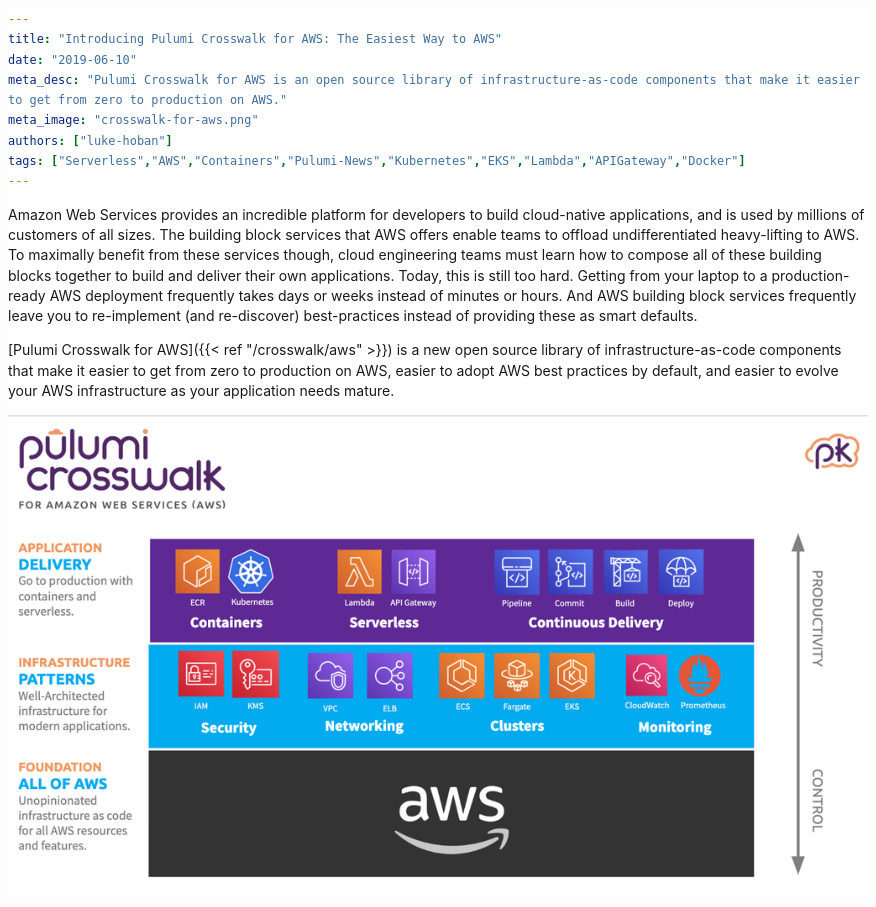 ```yaml
---
title: "Introducing Pulumi Crosswalk for AWS: The Easiest Way to AWS"
date: "2019-06-10"
meta_desc: "Pulumi Crosswalk for AWS is an open source library of infrastructure-as-code components that make it easier to get from zero to production on AWS."
meta_image: "crosswalk-for-aws.png"
authors: ["luke-hoban"]
tags: ["Serverless","AWS","Containers","Pulumi-News","Kubernetes","EKS","Lambda","APIGateway","Docker"]
---
```


Amazon Web Services provides an incredible platform for developers to
build cloud-native applications, and is used by millions of customers of
all sizes. The building block services that AWS offers enable teams to
offload undifferentiated heavy-lifting to AWS. To maximally benefit from
these services though, cloud engineering teams must learn how to compose
all of these building blocks together to build and deliver their own
applications. Today, this is still too hard. Getting from your laptop to
a production-ready AWS deployment frequently takes days or weeks instead
of minutes or hours. And AWS building block services frequently leave
you to re-implement (and re-discover) best-practices instead of
providing these as smart defaults.

[Pulumi Crosswalk for AWS]({{< ref "/crosswalk/aws" >}}) is a
new open source library of infrastructure-as-code components that make
it easier to get from zero to production on AWS, easier to adopt AWS
best practices by default, and easier to evolve your AWS infrastructure
as your application needs mature.


![Pulumi Crosswalk for AWS](./crosswalk-for-aws.png)

